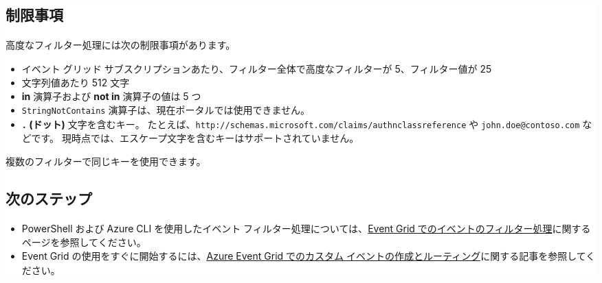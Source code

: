 
## <a name="limitations"></a>制限事項

高度なフィルター処理には次の制限事項があります。

* イベント グリッド サブスクリプションあたり、フィルター全体で高度なフィルターが 5、フィルター値が 25
* 文字列値あたり 512 文字
* **in** 演算子および **not in** 演算子の値は 5 つ
* `StringNotContains` 演算子は、現在ポータルでは使用できません。
* **`.` (ドット)** 文字を含むキー。 たとえば、`http://schemas.microsoft.com/claims/authnclassreference` や `john.doe@contoso.com` などです。 現時点では、エスケープ文字を含むキーはサポートされていません。 

複数のフィルターで同じキーを使用できます。





## <a name="next-steps"></a>次のステップ

* PowerShell および Azure CLI を使用したイベント フィルター処理については、[Event Grid でのイベントのフィルター処理](how-to-filter-events.md)に関するページを参照してください。
* Event Grid の使用をすぐに開始するには、[Azure Event Grid でのカスタム イベントの作成とルーティング](custom-event-quickstart.md)に関する記事を参照してください。
